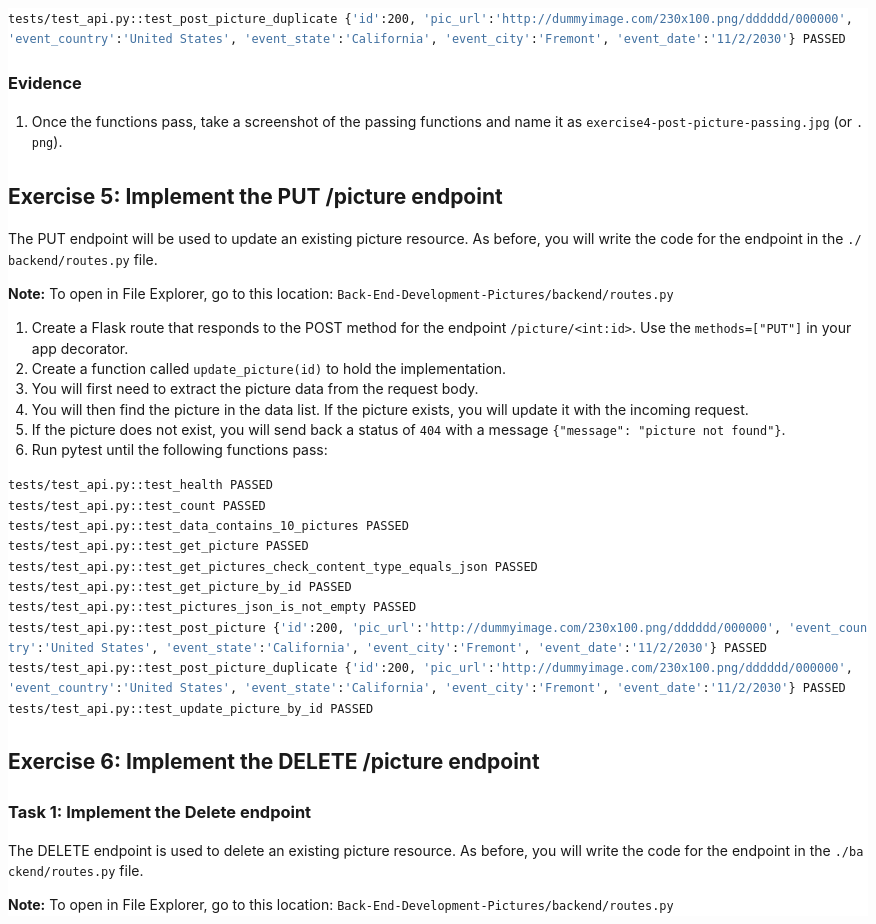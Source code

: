   ```bash
  tests/test_api.py::test_post_picture_duplicate {'id':200, 'pic_url':'http://dummyimage.com/230x100.png/dddddd/000000', 'event_country':'United States', 'event_state':'California', 'event_city':'Fremont', 'event_date':'11/2/2030'} PASSED
  ```

### Evidence
1. Once the functions pass, take a screenshot of the passing functions and name it as `exercise4-post-picture-passing.jpg` (or `.png`).

## Exercise 5: Implement the PUT /picture endpoint
The PUT endpoint will be used to update an existing picture resource. As before, you will write the code for the endpoint in the `./backend/routes.py` file.

**Note:** To open in File Explorer, go to this location: `Back-End-Development-Pictures/backend/routes.py`

1. Create a Flask route that responds to the POST method for the endpoint `/picture/<int:id>`. Use the `methods=["PUT"]` in your app decorator.
2. Create a function called `update_picture(id)` to hold the implementation.
3. You will first need to extract the picture data from the request body.
4. You will then find the picture in the data list. If the picture exists, you will update it with the incoming request.
5. If the picture does not exist, you will send back a status of `404` with a message `{"message": "picture not found"}`.
6. Run pytest until the following functions pass:
  ```bash
  tests/test_api.py::test_health PASSED
  tests/test_api.py::test_count PASSED
  tests/test_api.py::test_data_contains_10_pictures PASSED
  tests/test_api.py::test_get_picture PASSED
  tests/test_api.py::test_get_pictures_check_content_type_equals_json PASSED
  tests/test_api.py::test_get_picture_by_id PASSED
  tests/test_api.py::test_pictures_json_is_not_empty PASSED
  tests/test_api.py::test_post_picture {'id':200, 'pic_url':'http://dummyimage.com/230x100.png/dddddd/000000', 'event_country':'United States', 'event_state':'California', 'event_city':'Fremont', 'event_date':'11/2/2030'} PASSED
  tests/test_api.py::test_post_picture_duplicate {'id':200, 'pic_url':'http://dummyimage.com/230x100.png/dddddd/000000', 'event_country':'United States', 'event_state':'California', 'event_city':'Fremont', 'event_date':'11/2/2030'} PASSED
  tests/test_api.py::test_update_picture_by_id PASSED
  ```

## Exercise 6: Implement the DELETE /picture endpoint

### Task 1: Implement the Delete endpoint
The DELETE endpoint is used to delete an existing picture resource. As before, you will write the code for the endpoint in the `./backend/routes.py` file.

**Note:** To open in File Explorer, go to this location: `Back-End-Development-Pictures/backend/routes.py`
